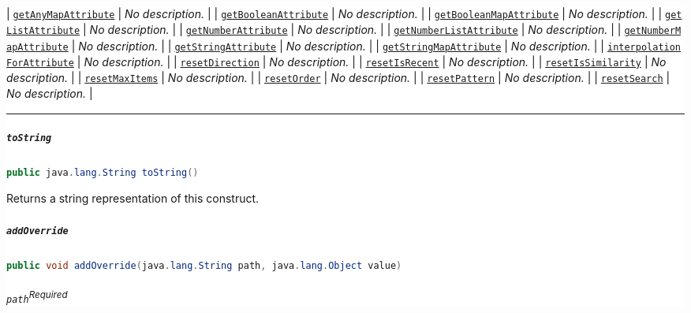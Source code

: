| <code><a href="#@cdktf/provider-cloudflare.dataCloudflareEmailSecurityTrustedDomainsList.DataCloudflareEmailSecurityTrustedDomainsList.getAnyMapAttribute">getAnyMapAttribute</a></code> | *No description.* |
| <code><a href="#@cdktf/provider-cloudflare.dataCloudflareEmailSecurityTrustedDomainsList.DataCloudflareEmailSecurityTrustedDomainsList.getBooleanAttribute">getBooleanAttribute</a></code> | *No description.* |
| <code><a href="#@cdktf/provider-cloudflare.dataCloudflareEmailSecurityTrustedDomainsList.DataCloudflareEmailSecurityTrustedDomainsList.getBooleanMapAttribute">getBooleanMapAttribute</a></code> | *No description.* |
| <code><a href="#@cdktf/provider-cloudflare.dataCloudflareEmailSecurityTrustedDomainsList.DataCloudflareEmailSecurityTrustedDomainsList.getListAttribute">getListAttribute</a></code> | *No description.* |
| <code><a href="#@cdktf/provider-cloudflare.dataCloudflareEmailSecurityTrustedDomainsList.DataCloudflareEmailSecurityTrustedDomainsList.getNumberAttribute">getNumberAttribute</a></code> | *No description.* |
| <code><a href="#@cdktf/provider-cloudflare.dataCloudflareEmailSecurityTrustedDomainsList.DataCloudflareEmailSecurityTrustedDomainsList.getNumberListAttribute">getNumberListAttribute</a></code> | *No description.* |
| <code><a href="#@cdktf/provider-cloudflare.dataCloudflareEmailSecurityTrustedDomainsList.DataCloudflareEmailSecurityTrustedDomainsList.getNumberMapAttribute">getNumberMapAttribute</a></code> | *No description.* |
| <code><a href="#@cdktf/provider-cloudflare.dataCloudflareEmailSecurityTrustedDomainsList.DataCloudflareEmailSecurityTrustedDomainsList.getStringAttribute">getStringAttribute</a></code> | *No description.* |
| <code><a href="#@cdktf/provider-cloudflare.dataCloudflareEmailSecurityTrustedDomainsList.DataCloudflareEmailSecurityTrustedDomainsList.getStringMapAttribute">getStringMapAttribute</a></code> | *No description.* |
| <code><a href="#@cdktf/provider-cloudflare.dataCloudflareEmailSecurityTrustedDomainsList.DataCloudflareEmailSecurityTrustedDomainsList.interpolationForAttribute">interpolationForAttribute</a></code> | *No description.* |
| <code><a href="#@cdktf/provider-cloudflare.dataCloudflareEmailSecurityTrustedDomainsList.DataCloudflareEmailSecurityTrustedDomainsList.resetDirection">resetDirection</a></code> | *No description.* |
| <code><a href="#@cdktf/provider-cloudflare.dataCloudflareEmailSecurityTrustedDomainsList.DataCloudflareEmailSecurityTrustedDomainsList.resetIsRecent">resetIsRecent</a></code> | *No description.* |
| <code><a href="#@cdktf/provider-cloudflare.dataCloudflareEmailSecurityTrustedDomainsList.DataCloudflareEmailSecurityTrustedDomainsList.resetIsSimilarity">resetIsSimilarity</a></code> | *No description.* |
| <code><a href="#@cdktf/provider-cloudflare.dataCloudflareEmailSecurityTrustedDomainsList.DataCloudflareEmailSecurityTrustedDomainsList.resetMaxItems">resetMaxItems</a></code> | *No description.* |
| <code><a href="#@cdktf/provider-cloudflare.dataCloudflareEmailSecurityTrustedDomainsList.DataCloudflareEmailSecurityTrustedDomainsList.resetOrder">resetOrder</a></code> | *No description.* |
| <code><a href="#@cdktf/provider-cloudflare.dataCloudflareEmailSecurityTrustedDomainsList.DataCloudflareEmailSecurityTrustedDomainsList.resetPattern">resetPattern</a></code> | *No description.* |
| <code><a href="#@cdktf/provider-cloudflare.dataCloudflareEmailSecurityTrustedDomainsList.DataCloudflareEmailSecurityTrustedDomainsList.resetSearch">resetSearch</a></code> | *No description.* |

---

##### `toString` <a name="toString" id="@cdktf/provider-cloudflare.dataCloudflareEmailSecurityTrustedDomainsList.DataCloudflareEmailSecurityTrustedDomainsList.toString"></a>

```java
public java.lang.String toString()
```

Returns a string representation of this construct.

##### `addOverride` <a name="addOverride" id="@cdktf/provider-cloudflare.dataCloudflareEmailSecurityTrustedDomainsList.DataCloudflareEmailSecurityTrustedDomainsList.addOverride"></a>

```java
public void addOverride(java.lang.String path, java.lang.Object value)
```

###### `path`<sup>Required</sup> <a name="path" id="@cdktf/provider-cloudflare.dataCloudflareEmailSecurityTrustedDomainsList.DataCloudflareEmailSecurityTrustedDomainsList.addOverride.parameter.path"></a>
